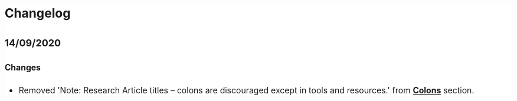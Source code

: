 ## Changelog

### 14/09/2020

#### Changes

* Removed 'Note: Research Article titles – colons are discouraged except in tools and resources.' from [**Colons**](elife-website-and-communication-house-style.md#colons) section.&#x20;

